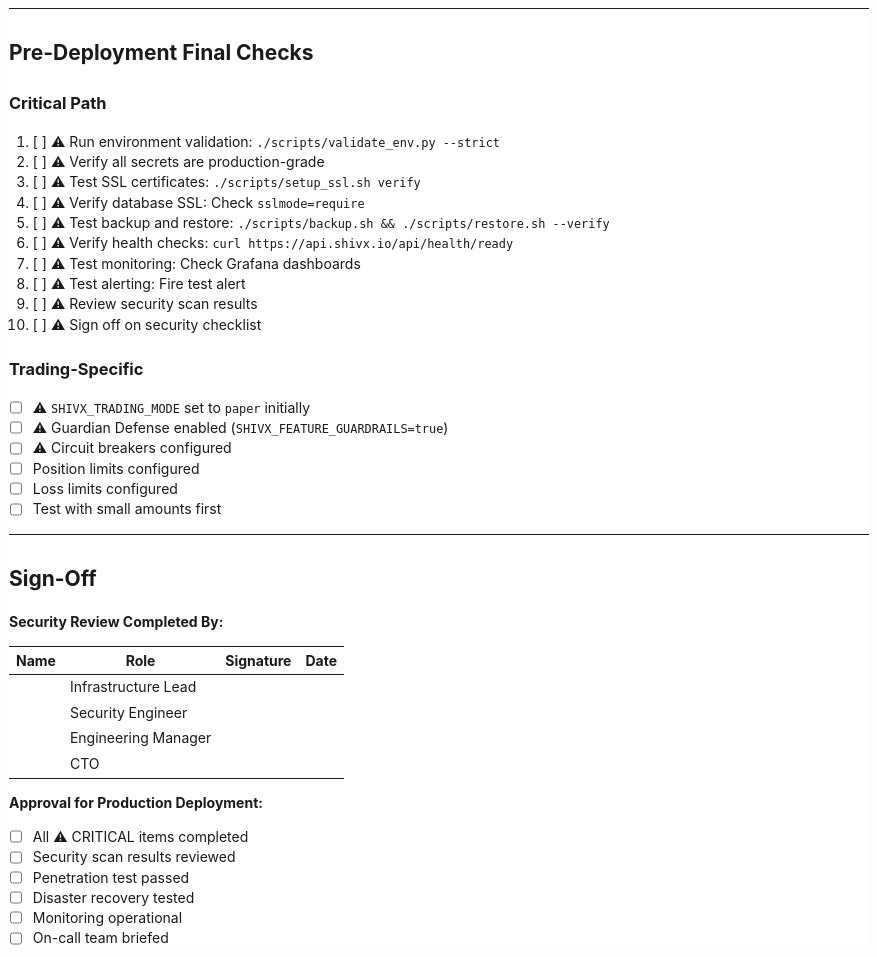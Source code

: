 ```bash
```

---

## Pre-Deployment Final Checks

### Critical Path

1. [ ] ⚠️ Run environment validation: `./scripts/validate_env.py --strict`
2. [ ] ⚠️ Verify all secrets are production-grade
3. [ ] ⚠️ Test SSL certificates: `./scripts/setup_ssl.sh verify`
4. [ ] ⚠️ Verify database SSL: Check `sslmode=require`
5. [ ] ⚠️ Test backup and restore: `./scripts/backup.sh && ./scripts/restore.sh --verify`
6. [ ] ⚠️ Verify health checks: `curl https://api.shivx.io/api/health/ready`
7. [ ] ⚠️ Test monitoring: Check Grafana dashboards
8. [ ] ⚠️ Test alerting: Fire test alert
9. [ ] ⚠️ Review security scan results
10. [ ] ⚠️ Sign off on security checklist

### Trading-Specific

- [ ] ⚠️ `SHIVX_TRADING_MODE` set to `paper` initially
- [ ] ⚠️ Guardian Defense enabled (`SHIVX_FEATURE_GUARDRAILS=true`)
- [ ] ⚠️ Circuit breakers configured
- [ ] Position limits configured
- [ ] Loss limits configured
- [ ] Test with small amounts first

---

## Sign-Off

**Security Review Completed By:**

| Name | Role | Signature | Date |
|------|------|-----------|------|
| | Infrastructure Lead | | |
| | Security Engineer | | |
| | Engineering Manager | | |
| | CTO | | |

**Approval for Production Deployment:**

- [ ] All ⚠️ CRITICAL items completed
- [ ] Security scan results reviewed
- [ ] Penetration test passed
- [ ] Disaster recovery tested
- [ ] Monitoring operational
- [ ] On-call team briefed
